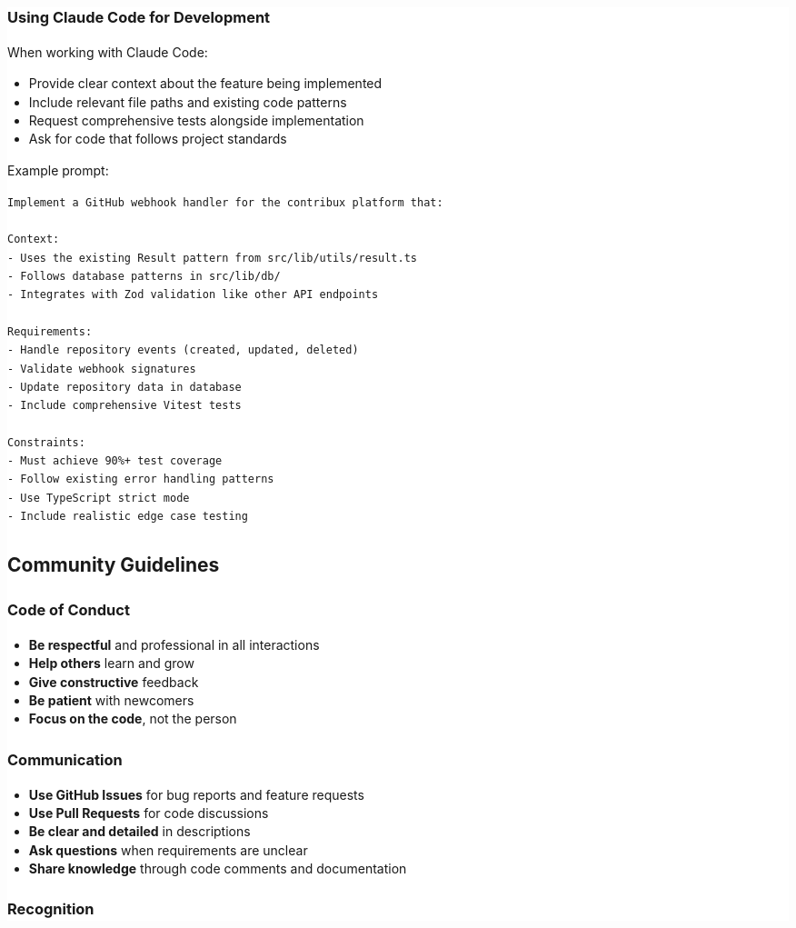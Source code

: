 ### Using Claude Code for Development

When working with Claude Code:

- Provide clear context about the feature being implemented
- Include relevant file paths and existing code patterns
- Request comprehensive tests alongside implementation
- Ask for code that follows project standards

Example prompt:

```text
Implement a GitHub webhook handler for the contribux platform that:

Context:
- Uses the existing Result pattern from src/lib/utils/result.ts
- Follows database patterns in src/lib/db/
- Integrates with Zod validation like other API endpoints

Requirements:
- Handle repository events (created, updated, deleted)
- Validate webhook signatures
- Update repository data in database
- Include comprehensive Vitest tests

Constraints:
- Must achieve 90%+ test coverage
- Follow existing error handling patterns
- Use TypeScript strict mode
- Include realistic edge case testing
```

## Community Guidelines

### Code of Conduct

- **Be respectful** and professional in all interactions
- **Help others** learn and grow
- **Give constructive** feedback
- **Be patient** with newcomers
- **Focus on the code**, not the person

### Communication

- **Use GitHub Issues** for bug reports and feature requests
- **Use Pull Requests** for code discussions
- **Be clear and detailed** in descriptions
- **Ask questions** when requirements are unclear
- **Share knowledge** through code comments and documentation

### Recognition
